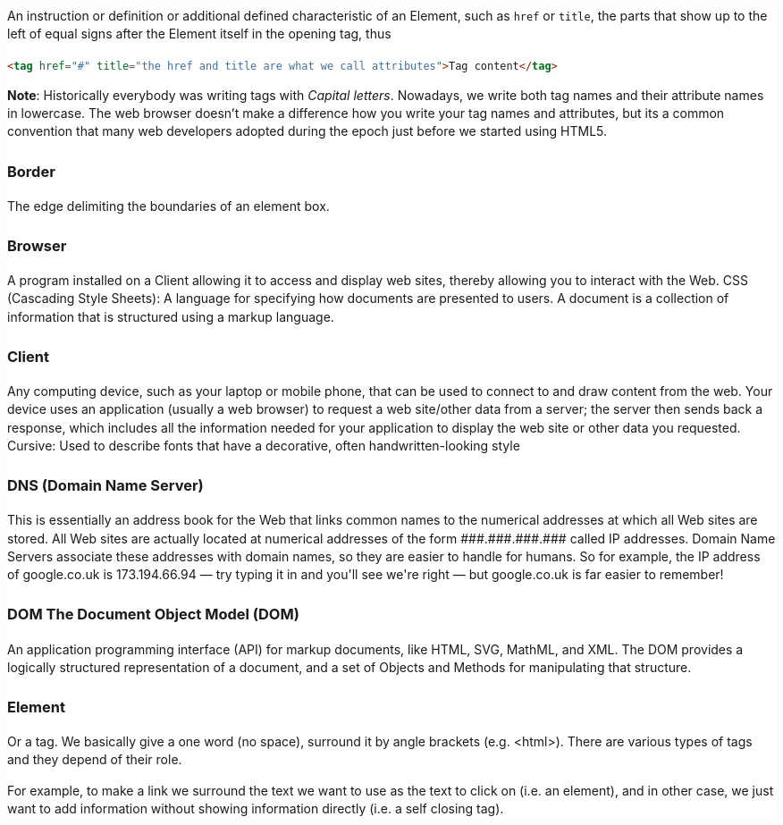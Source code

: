 An instruction or definition or additional defined characteristic of an Element, such as `href` or `title`, the parts that show up to the left of equal signs after the Element itself in the opening tag, thus

``` html
<tag href="#" title="the href and title are what we call attributes">Tag content</tag>
```

**Note**: Historically everybody was writing tags with *Capital letters*. Nowadays, we write both tag names and their attribute names in lowercase. The web browser doesn’t make a difference how you write your tag names and attributes, but its a common convention that many web developers adopted during the epoch just before we started using HTML5.

### <span>Border</span>

The edge delimiting the boundaries of an element box.

### <span>Browser</span>

A program installed on a Client allowing it to access and display web sites, thereby allowing you to interact with the Web. CSS (Cascading Style Sheets): A language for specifying how documents are presented to users. A document is a collection of information that is structured using a markup language.

### <span>Client</span>

Any computing device, such as your laptop or mobile phone, that can be used to connect to and draw content from the web. Your device uses an application (usually a web browser) to request a web site/other data from a server; the server then sends back a response, which includes all the information needed for your application to display the web site or other data you requested. Cursive: Used to describe fonts that have a decorative, often handwritten-looking style

### <span>DNS (Domain Name Server)</span>

This is essentially an address book for the Web that links common names to the numerical addresses at which all Web sites are stored. All Web sites are actually located at numerical addresses of the form \#\#\#.\#\#\#.\#\#\#.\#\#\# called IP addresses. Domain Name Servers associate these addresses with domain names, so they are easier to handle for humans. So for example, the IP address of google.co.uk is 173.194.66.94 — try typing it in and you'll see we're right — but google.co.uk is far easier to remember!

### <span>DOM The Document Object Model (DOM)</span>

An application programming interface (API) for markup documents, like HTML, SVG, MathML, and XML. The DOM provides a logically structured representation of a document, and a set of Objects and Methods for manipulating that structure.

### <span>Element</span>

Or a tag. We basically give a one word (no space), surround it by angle brackets (e.g. \<html\>). There are various types of tags and they depend of their role.

For example, to make a link we surround the text we want to use as the text to click on (i.e. an element), and in other case, we just want to add information without showing information directly (i.e. a self closing tag).
